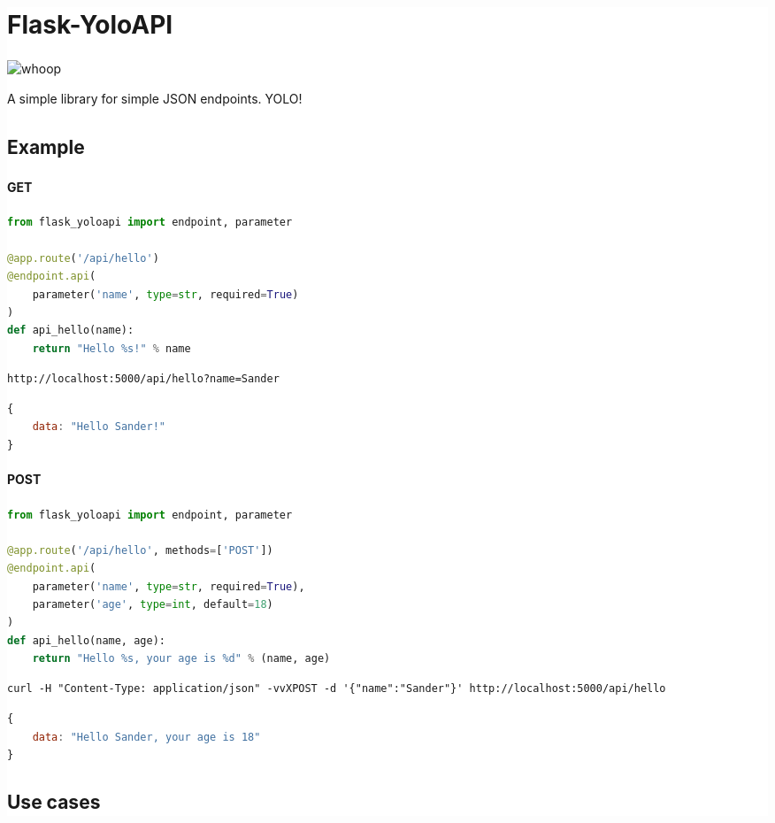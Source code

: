 # Flask-YoloAPI

![whoop](https://i.imgur.com/xVS3UGq.png)

A simple library for simple JSON endpoints. YOLO!

Example
-------

#### GET

```python
from flask_yoloapi import endpoint, parameter

@app.route('/api/hello')
@endpoint.api(
    parameter('name', type=str, required=True)
)
def api_hello(name):
    return "Hello %s!" % name
```

`http://localhost:5000/api/hello?name=Sander`

```javascript
{
    data: "Hello Sander!"
}
```

#### POST

```python
from flask_yoloapi import endpoint, parameter

@app.route('/api/hello', methods=['POST'])
@endpoint.api(
    parameter('name', type=str, required=True),
    parameter('age', type=int, default=18)
)
def api_hello(name, age):
    return "Hello %s, your age is %d" % (name, age)
```

`curl -H "Content-Type: application/json" -vvXPOST -d '{"name":"Sander"}' http://localhost:5000/api/hello`

```javascript
{
    data: "Hello Sander, your age is 18"
}
```


Use cases
-------------

